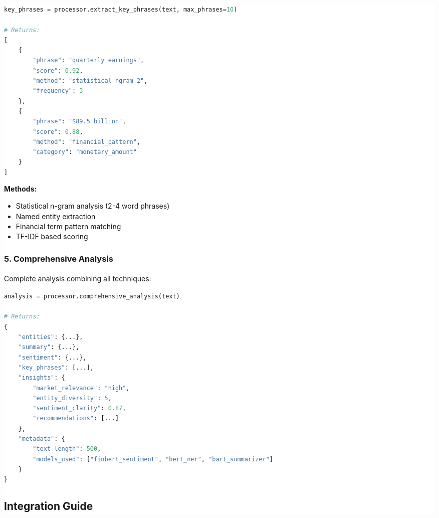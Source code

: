 ```python
key_phrases = processor.extract_key_phrases(text, max_phrases=10)

# Returns:
[
    {
        "phrase": "quarterly earnings",
        "score": 0.92,
        "method": "statistical_ngram_2",
        "frequency": 3
    },
    {
        "phrase": "$89.5 billion",
        "score": 0.88,
        "method": "financial_pattern",
        "category": "monetary_amount"
    }
]
```

**Methods:**
- Statistical n-gram analysis (2-4 word phrases)
- Named entity extraction
- Financial term pattern matching
- TF-IDF based scoring

### 5. Comprehensive Analysis
Complete analysis combining all techniques:

```python
analysis = processor.comprehensive_analysis(text)

# Returns:
{
    "entities": {...},
    "summary": {...},
    "sentiment": {...},
    "key_phrases": [...],
    "insights": {
        "market_relevance": "high",
        "entity_diversity": 5,
        "sentiment_clarity": 0.87,
        "recommendations": [...]
    },
    "metadata": {
        "text_length": 500,
        "models_used": ["finbert_sentiment", "bert_ner", "bart_summarizer"]
    }
}
```

## Integration Guide
